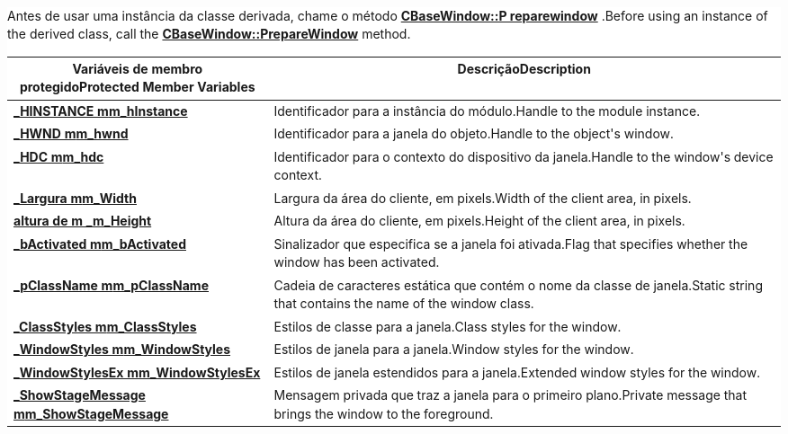 <span data-ttu-id="ca563-111">Antes de usar uma instância da classe derivada, chame o método [**CBaseWindow::P reparewindow**](cbasewindow-preparewindow.md) .</span><span class="sxs-lookup"><span data-stu-id="ca563-111">Before using an instance of the derived class, call the [**CBaseWindow::PrepareWindow**](cbasewindow-preparewindow.md) method.</span></span>



| <span data-ttu-id="ca563-112">Variáveis de membro protegido</span><span class="sxs-lookup"><span data-stu-id="ca563-112">Protected Member Variables</span></span>                                           | <span data-ttu-id="ca563-113">Descrição</span><span class="sxs-lookup"><span data-stu-id="ca563-113">Description</span></span>                                                                    |
|----------------------------------------------------------------------|--------------------------------------------------------------------------------|
| [<span data-ttu-id="ca563-114">**\_HINSTANCE m**</span><span class="sxs-lookup"><span data-stu-id="ca563-114">**m\_hInstance**</span></span>](cbasewindow-m-hinstance.md)                      | <span data-ttu-id="ca563-115">Identificador para a instância do módulo.</span><span class="sxs-lookup"><span data-stu-id="ca563-115">Handle to the module instance.</span></span>                                                 |
| [<span data-ttu-id="ca563-116">**\_HWND m**</span><span class="sxs-lookup"><span data-stu-id="ca563-116">**m\_hwnd**</span></span>](cbasewindow-m-hwnd.md)                                | <span data-ttu-id="ca563-117">Identificador para a janela do objeto.</span><span class="sxs-lookup"><span data-stu-id="ca563-117">Handle to the object's window.</span></span>                                                 |
| [<span data-ttu-id="ca563-118">**\_HDC m**</span><span class="sxs-lookup"><span data-stu-id="ca563-118">**m\_hdc**</span></span>](cbasewindow-m-hdc.md)                                  | <span data-ttu-id="ca563-119">Identificador para o contexto do dispositivo da janela.</span><span class="sxs-lookup"><span data-stu-id="ca563-119">Handle to the window's device context.</span></span>                                         |
| [<span data-ttu-id="ca563-120">**\_Largura m**</span><span class="sxs-lookup"><span data-stu-id="ca563-120">**m\_Width**</span></span>](cbasewindow-m-width.md)                              | <span data-ttu-id="ca563-121">Largura da área do cliente, em pixels.</span><span class="sxs-lookup"><span data-stu-id="ca563-121">Width of the client area, in pixels.</span></span>                                           |
| [<span data-ttu-id="ca563-122">**altura de m \_**</span><span class="sxs-lookup"><span data-stu-id="ca563-122">**m\_Height**</span></span>](cbasewindow-m-height.md)                            | <span data-ttu-id="ca563-123">Altura da área do cliente, em pixels.</span><span class="sxs-lookup"><span data-stu-id="ca563-123">Height of the client area, in pixels.</span></span>                                          |
| [<span data-ttu-id="ca563-124">**\_bActivated m**</span><span class="sxs-lookup"><span data-stu-id="ca563-124">**m\_bActivated**</span></span>](cbasewindow-m-bactivated.md)                    | <span data-ttu-id="ca563-125">Sinalizador que especifica se a janela foi ativada.</span><span class="sxs-lookup"><span data-stu-id="ca563-125">Flag that specifies whether the window has been activated.</span></span>                     |
| [<span data-ttu-id="ca563-126">**\_pClassName m**</span><span class="sxs-lookup"><span data-stu-id="ca563-126">**m\_pClassName**</span></span>](cbasewindow-m-pclassname.md)                    | <span data-ttu-id="ca563-127">Cadeia de caracteres estática que contém o nome da classe de janela.</span><span class="sxs-lookup"><span data-stu-id="ca563-127">Static string that contains the name of the window class.</span></span>                      |
| [<span data-ttu-id="ca563-128">**\_ClassStyles m**</span><span class="sxs-lookup"><span data-stu-id="ca563-128">**m\_ClassStyles**</span></span>](cbasewindow-m-classstyles.md)                  | <span data-ttu-id="ca563-129">Estilos de classe para a janela.</span><span class="sxs-lookup"><span data-stu-id="ca563-129">Class styles for the window.</span></span>                                                   |
| [<span data-ttu-id="ca563-130">**\_WindowStyles m**</span><span class="sxs-lookup"><span data-stu-id="ca563-130">**m\_WindowStyles**</span></span>](cbasewindow-m-windowstyles.md)                | <span data-ttu-id="ca563-131">Estilos de janela para a janela.</span><span class="sxs-lookup"><span data-stu-id="ca563-131">Window styles for the window.</span></span>                                                  |
| [<span data-ttu-id="ca563-132">**\_WindowStylesEx m**</span><span class="sxs-lookup"><span data-stu-id="ca563-132">**m\_WindowStylesEx**</span></span>](cbasewindow-m-windowstylesex.md)            | <span data-ttu-id="ca563-133">Estilos de janela estendidos para a janela.</span><span class="sxs-lookup"><span data-stu-id="ca563-133">Extended window styles for the window.</span></span>                                         |
| [<span data-ttu-id="ca563-134">**\_ShowStageMessage m**</span><span class="sxs-lookup"><span data-stu-id="ca563-134">**m\_ShowStageMessage**</span></span>](cbasewindow-m-showstagemessage.md)        | <span data-ttu-id="ca563-135">Mensagem privada que traz a janela para o primeiro plano.</span><span class="sxs-lookup"><span data-stu-id="ca563-135">Private message that brings the window to the foreground.</span></span>                      |